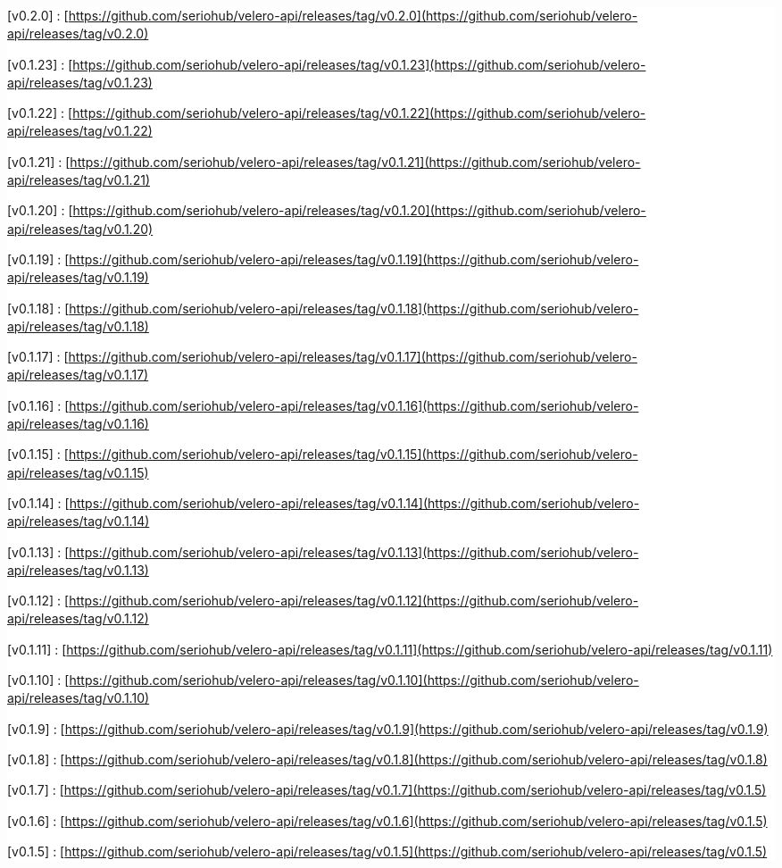 [v0.2.0] : [https://github.com/seriohub/velero-api/releases/tag/v0.2.0](https://github.com/seriohub/velero-api/releases/tag/v0.2.0)

[v0.1.23] : [https://github.com/seriohub/velero-api/releases/tag/v0.1.23](https://github.com/seriohub/velero-api/releases/tag/v0.1.23)

[v0.1.22] : [https://github.com/seriohub/velero-api/releases/tag/v0.1.22](https://github.com/seriohub/velero-api/releases/tag/v0.1.22)

[v0.1.21] : [https://github.com/seriohub/velero-api/releases/tag/v0.1.21](https://github.com/seriohub/velero-api/releases/tag/v0.1.21)

[v0.1.20] : [https://github.com/seriohub/velero-api/releases/tag/v0.1.20](https://github.com/seriohub/velero-api/releases/tag/v0.1.20)

[v0.1.19] : [https://github.com/seriohub/velero-api/releases/tag/v0.1.19](https://github.com/seriohub/velero-api/releases/tag/v0.1.19)

[v0.1.18] : [https://github.com/seriohub/velero-api/releases/tag/v0.1.18](https://github.com/seriohub/velero-api/releases/tag/v0.1.18)

[v0.1.17] : [https://github.com/seriohub/velero-api/releases/tag/v0.1.17](https://github.com/seriohub/velero-api/releases/tag/v0.1.17)

[v0.1.16] : [https://github.com/seriohub/velero-api/releases/tag/v0.1.16](https://github.com/seriohub/velero-api/releases/tag/v0.1.16)

[v0.1.15] : [https://github.com/seriohub/velero-api/releases/tag/v0.1.15](https://github.com/seriohub/velero-api/releases/tag/v0.1.15)

[v0.1.14] : [https://github.com/seriohub/velero-api/releases/tag/v0.1.14](https://github.com/seriohub/velero-api/releases/tag/v0.1.14)

[v0.1.13] : [https://github.com/seriohub/velero-api/releases/tag/v0.1.13](https://github.com/seriohub/velero-api/releases/tag/v0.1.13)

[v0.1.12] : [https://github.com/seriohub/velero-api/releases/tag/v0.1.12](https://github.com/seriohub/velero-api/releases/tag/v0.1.12)

[v0.1.11] : [https://github.com/seriohub/velero-api/releases/tag/v0.1.11](https://github.com/seriohub/velero-api/releases/tag/v0.1.11)

[v0.1.10] : [https://github.com/seriohub/velero-api/releases/tag/v0.1.10](https://github.com/seriohub/velero-api/releases/tag/v0.1.10)

[v0.1.9] : [https://github.com/seriohub/velero-api/releases/tag/v0.1.9](https://github.com/seriohub/velero-api/releases/tag/v0.1.9)

[v0.1.8] : [https://github.com/seriohub/velero-api/releases/tag/v0.1.8](https://github.com/seriohub/velero-api/releases/tag/v0.1.8)

[v0.1.7] : [https://github.com/seriohub/velero-api/releases/tag/v0.1.7](https://github.com/seriohub/velero-api/releases/tag/v0.1.5)

[v0.1.6] : [https://github.com/seriohub/velero-api/releases/tag/v0.1.6](https://github.com/seriohub/velero-api/releases/tag/v0.1.5)

[v0.1.5] : [https://github.com/seriohub/velero-api/releases/tag/v0.1.5](https://github.com/seriohub/velero-api/releases/tag/v0.1.5)
